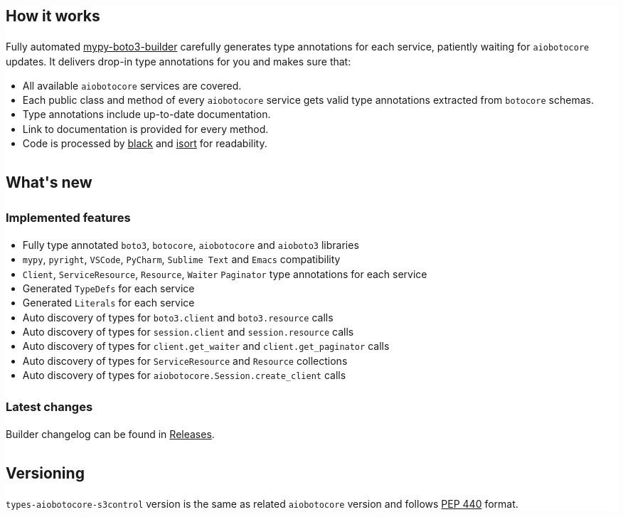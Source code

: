 <a id="how-it-works"></a>

## How it works

Fully automated
[mypy-boto3-builder](https://github.com/youtype/mypy_boto3_builder) carefully
generates type annotations for each service, patiently waiting for
`aiobotocore` updates. It delivers drop-in type annotations for you and makes
sure that:

- All available `aiobotocore` services are covered.
- Each public class and method of every `aiobotocore` service gets valid type
  annotations extracted from `botocore` schemas.
- Type annotations include up-to-date documentation.
- Link to documentation is provided for every method.
- Code is processed by [black](https://github.com/psf/black) and
  [isort](https://github.com/PyCQA/isort) for readability.

<a id="what's-new"></a>

## What's new

<a id="implemented-features"></a>

### Implemented features

- Fully type annotated `boto3`, `botocore`, `aiobotocore` and `aioboto3`
  libraries
- `mypy`, `pyright`, `VSCode`, `PyCharm`, `Sublime Text` and `Emacs`
  compatibility
- `Client`, `ServiceResource`, `Resource`, `Waiter` `Paginator` type
  annotations for each service
- Generated `TypeDefs` for each service
- Generated `Literals` for each service
- Auto discovery of types for `boto3.client` and `boto3.resource` calls
- Auto discovery of types for `session.client` and `session.resource` calls
- Auto discovery of types for `client.get_waiter` and `client.get_paginator`
  calls
- Auto discovery of types for `ServiceResource` and `Resource` collections
- Auto discovery of types for `aiobotocore.Session.create_client` calls

<a id="latest-changes"></a>

### Latest changes

Builder changelog can be found in
[Releases](https://github.com/youtype/mypy_boto3_builder/releases).

<a id="versioning"></a>

## Versioning

`types-aiobotocore-s3control` version is the same as related `aiobotocore`
version and follows [PEP 440](https://www.python.org/dev/peps/pep-0440/)
format.
